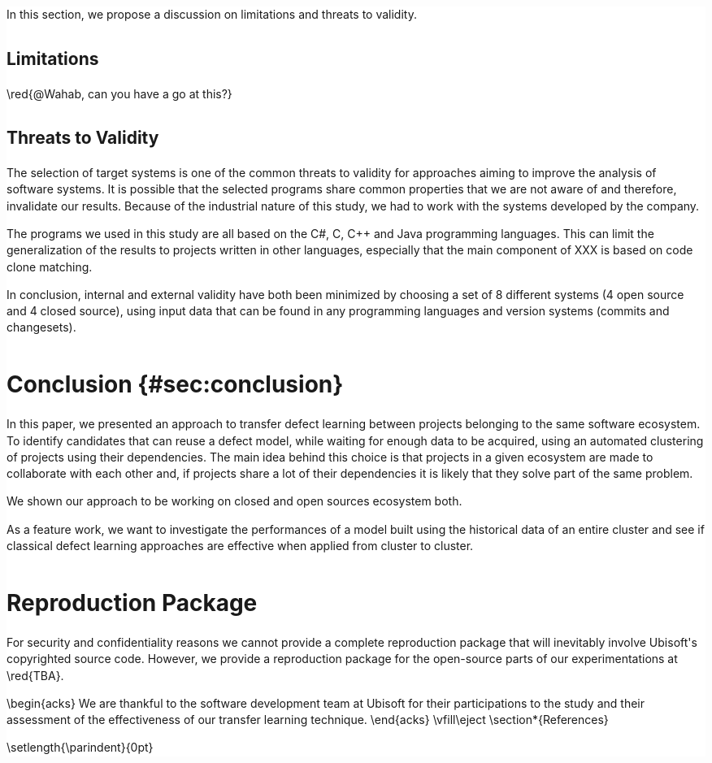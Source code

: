 In this section, we propose a discussion on limitations and threats to validity.

## Limitations

\red{@Wahab, can you have a go at this?}

## Threats to Validity

The selection of target systems is one of the common threats to validity for approaches aiming to improve the analysis of software systems. It is possible that the selected programs share common properties that we are not aware of and therefore, invalidate our results. Because of the industrial nature of this study, we had to work with the systems developed by the company.

The programs we used in this study are all based on the C\#, C, C++ and Java programming languages.
This can limit the generalization of the results to projects written in other languages, especially that the main component of XXX is based on code clone matching.

In conclusion, internal and external validity have both been minimized by choosing a set of 8 different systems (4 open source and 4 closed source), using input data that can be found in any programming languages and version systems (commits and changesets).

# Conclusion {#sec:conclusion}

In this paper, we presented an approach to transfer defect learning between projects belonging to the same software ecosystem.
To identify candidates that can reuse a defect model, while waiting for enough data to be acquired, using an automated clustering of projects using their dependencies.
The main idea behind this choice is that projects in a given ecosystem are made to collaborate with each other and, if projects share a lot of their dependencies it is likely that they solve part of the same problem.

We shown our approach to be working on closed and open sources ecosystem both.

As a feature work, we want to investigate the performances of a model built using the historical data of an entire cluster and see if classical defect learning approaches are effective when applied from cluster to cluster.

# Reproduction Package

For security and confidentiality reasons we cannot provide a complete reproduction package that will inevitably involve Ubisoft's copyrighted source code.
However, we provide a reproduction package for the open-source parts of our experimentations at \red{TBA}.

\begin{acks}
We are thankful to the software development team at  Ubisoft for their participations to the study and their assessment of the effectiveness of our transfer learning technique.
\end{acks}
\vfill\eject
\section*{References}

\setlength{\parindent}{0pt} 